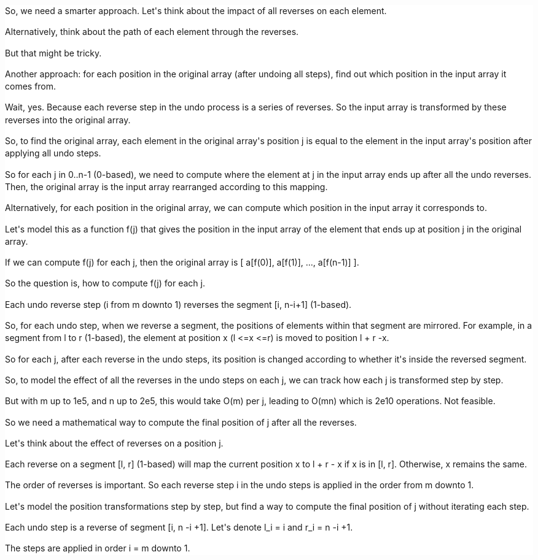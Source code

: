 So, we need a smarter approach. Let's think about the impact of all reverses on each element.

Alternatively, think about the path of each element through the reverses.

But that might be tricky.

Another approach: for each position in the original array (after undoing all steps), find out which position in the input array it comes from.

Wait, yes. Because each reverse step in the undo process is a series of reverses. So the input array is transformed by these reverses into the original array.

So, to find the original array, each element in the original array's position j is equal to the element in the input array's position after applying all undo steps.

So for each j in 0..n-1 (0-based), we need to compute where the element at j in the input array ends up after all the undo reverses. Then, the original array is the input array rearranged according to this mapping.

Alternatively, for each position in the original array, we can compute which position in the input array it corresponds to.

Let's model this as a function f(j) that gives the position in the input array of the element that ends up at position j in the original array.

If we can compute f(j) for each j, then the original array is [ a[f(0)], a[f(1)], ..., a[f(n-1)] ].

So the question is, how to compute f(j) for each j.

Each undo reverse step (i from m downto 1) reverses the segment [i, n-i+1] (1-based).

So, for each undo step, when we reverse a segment, the positions of elements within that segment are mirrored. For example, in a segment from l to r (1-based), the element at position x (l <=x <=r) is moved to position l + r -x.

So for each j, after each reverse in the undo steps, its position is changed according to whether it's inside the reversed segment.

So, to model the effect of all the reverses in the undo steps on each j, we can track how each j is transformed step by step.

But with m up to 1e5, and n up to 2e5, this would take O(m) per j, leading to O(mn) which is 2e10 operations. Not feasible.

So we need a mathematical way to compute the final position of j after all the reverses.

Let's think about the effect of reverses on a position j.

Each reverse on a segment [l, r] (1-based) will map the current position x to l + r - x if x is in [l, r]. Otherwise, x remains the same.

The order of reverses is important. So each reverse step i in the undo steps is applied in the order from m downto 1.

Let's model the position transformations step by step, but find a way to compute the final position of j without iterating each step.

Each undo step is a reverse of segment [i, n -i +1]. Let's denote l_i = i and r_i = n -i +1.

The steps are applied in order i = m downto 1.
